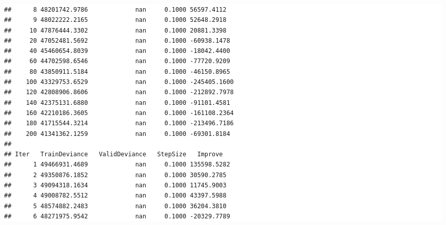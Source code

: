     ##      8 48201742.9786             nan     0.1000 56597.4112
    ##      9 48022222.2165             nan     0.1000 52648.2918
    ##     10 47876444.3302             nan     0.1000 20881.3398
    ##     20 47052481.5692             nan     0.1000 -60938.1478
    ##     40 45460654.8039             nan     0.1000 -18042.4400
    ##     60 44702598.6546             nan     0.1000 -77720.9209
    ##     80 43850911.5184             nan     0.1000 -46150.8965
    ##    100 43329753.6529             nan     0.1000 -245405.1600
    ##    120 42808906.8606             nan     0.1000 -212892.7978
    ##    140 42375131.6880             nan     0.1000 -91101.4581
    ##    160 42210186.3605             nan     0.1000 -161108.2364
    ##    180 41715544.3214             nan     0.1000 -213496.7186
    ##    200 41341362.1259             nan     0.1000 -69301.8184
    ## 
    ## Iter   TrainDeviance   ValidDeviance   StepSize   Improve
    ##      1 49466931.4689             nan     0.1000 135598.5282
    ##      2 49350876.1852             nan     0.1000 30590.2785
    ##      3 49094318.1634             nan     0.1000 11745.9003
    ##      4 49008782.5512             nan     0.1000 43397.5988
    ##      5 48574882.2483             nan     0.1000 36204.3810
    ##      6 48271975.9542             nan     0.1000 -20329.7789